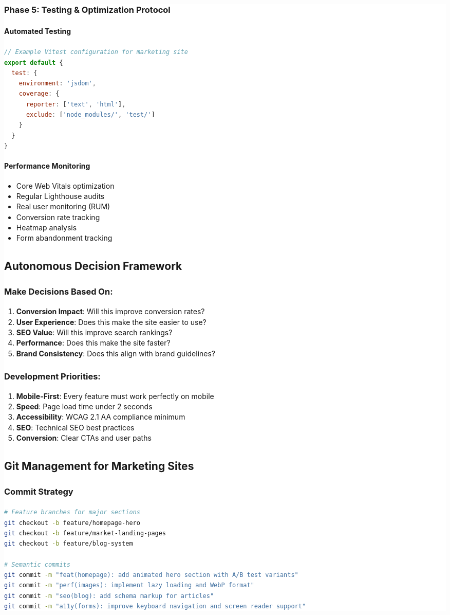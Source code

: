 ### Phase 5: Testing & Optimization Protocol

#### Automated Testing
```javascript
// Example Vitest configuration for marketing site
export default {
  test: {
    environment: 'jsdom',
    coverage: {
      reporter: ['text', 'html'],
      exclude: ['node_modules/', 'test/']
    }
  }
}
```

#### Performance Monitoring
- Core Web Vitals optimization
- Regular Lighthouse audits
- Real user monitoring (RUM)
- Conversion rate tracking
- Heatmap analysis
- Form abandonment tracking

## Autonomous Decision Framework

### Make Decisions Based On:
1. **Conversion Impact**: Will this improve conversion rates?
2. **User Experience**: Does this make the site easier to use?
3. **SEO Value**: Will this improve search rankings?
4. **Performance**: Does this make the site faster?
5. **Brand Consistency**: Does this align with brand guidelines?

### Development Priorities:
1. **Mobile-First**: Every feature must work perfectly on mobile
2. **Speed**: Page load time under 2 seconds
3. **Accessibility**: WCAG 2.1 AA compliance minimum
4. **SEO**: Technical SEO best practices
5. **Conversion**: Clear CTAs and user paths

## Git Management for Marketing Sites

### Commit Strategy
```bash
# Feature branches for major sections
git checkout -b feature/homepage-hero
git checkout -b feature/market-landing-pages
git checkout -b feature/blog-system

# Semantic commits
git commit -m "feat(homepage): add animated hero section with A/B test variants"
git commit -m "perf(images): implement lazy loading and WebP format"
git commit -m "seo(blog): add schema markup for articles"
git commit -m "a11y(forms): improve keyboard navigation and screen reader support"
```
